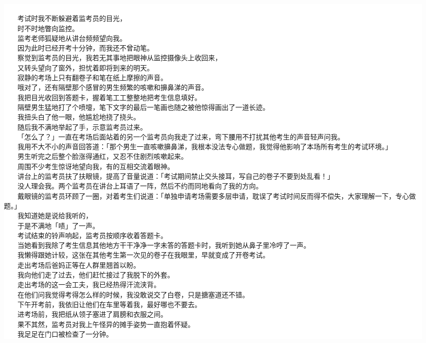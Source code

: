 <br>   
&emsp;&emsp;考试时我不断躲避着监考员的目光，  
<br>   
&emsp;&emsp;时不时地瞥向监控。  
<br>   
&emsp;&emsp;监考老师狐疑地从讲台频频望向我。  
<br>   
&emsp;&emsp;因为此时已经开考十分钟，而我还不曾动笔。  
<br>   
&emsp;&emsp;察觉到监考员的目光，我若无其事地把眼神从监控摄像头上收回来，  
<br>   
&emsp;&emsp;又转头望向了窗外，担忧着即将到来的明天。  
<br>   
&emsp;&emsp;寂静的考场上只有翻卷子和笔在纸上摩擦的声音。  
<br>   
&emsp;&emsp;哦对了，还有隔壁那个感冒的男生频繁的咳嗽和擤鼻涕的声音。  
<br>   
&emsp;&emsp;我把目光收回到答题卡，握着笔工工整整地把考生信息填好。  
<br>   
&emsp;&emsp;隔壁男生猛地打了个喷嚏，笔下文字的最后一笔画也随之被他惊得画出了一道长迹。  
<br>   
&emsp;&emsp;我扭头白了他一眼，他尴尬地挠了挠头。  
<br>   
&emsp;&emsp;随后我不满地举起了手，示意监考员过来。  
<br>   
&emsp;&emsp;「怎么了？」一直在考场后面站着的另一个监考员向我走了过来，弯下腰用不打扰其他考生的声音轻声问我。  
<br>   
&emsp;&emsp;我用不大不小的声音回答道：「那个男生一直咳嗽擤鼻涕，我根本没法专心做题，我觉得他影响了本场所有考生的考试环境。」  
<br>   
&emsp;&emsp;男生听完之后整个脸涨得通红，又忍不住剧烈咳嗽起来。  
<br>   
&emsp;&emsp;周围不少考生惊讶地望向我，有的互相交流着眼神。  
<br>   
&emsp;&emsp;讲台上的监考员扶了扶眼镜，提高了音量说道：「考试期间禁止交头接耳，写自己的卷子不要到处乱看！」  
<br>   
&emsp;&emsp;没人理会我。两个监考员在讲台上耳语了一阵，然后不约而同地看向了我的方向。  
<br>   
&emsp;&emsp;戴眼镜的监考员环顾了一圈，对着考生们说道：「单独申请考场需要多层申请，耽误了考试时间反而得不偿失，大家理解一下，专心做题。」  
<br>   
&emsp;&emsp;我知道她是说给我听的，  
<br>   
&emsp;&emsp;于是不满地「啧」了一声。  
<br>   
&emsp;&emsp;考试结束的铃声响起，监考员按顺序收着答题卡。  
<br>   
&emsp;&emsp;当她看到我除了考生信息其他地方干干净净一字未答的答题卡时，我听到她从鼻子里冷哼了一声。  
<br>   
&emsp;&emsp;我懒得跟她计较，这张在其他考生第一次见的卷子在我眼里，早就变成了开卷考试。  
<br>   
&emsp;&emsp;走出考场后爸妈正等在人群里翘首以盼。  
<br>   
&emsp;&emsp;我向他们走了过去，他们赶忙接过了我脱下的外套。  
<br>   
&emsp;&emsp;走出考场的这一会工夫，我已经热得汗流浃背。  
<br>   
&emsp;&emsp;在他们问我觉得考得怎么样的时候，我没敢说交了白卷，只是搪塞道还不错。  
<br>   
&emsp;&emsp;下午开考前，我依旧让他们在车里等着我，最好哪也不要去。  
<br>   
&emsp;&emsp;进考场前，我把纸从领子塞进了肩膀和衣服之间。  
<br>   
&emsp;&emsp;果不其然，监考员对我上午怪异的摊手姿势一直抱着怀疑。  
<br>   
&emsp;&emsp;我足足在门口被检查了一分钟。  